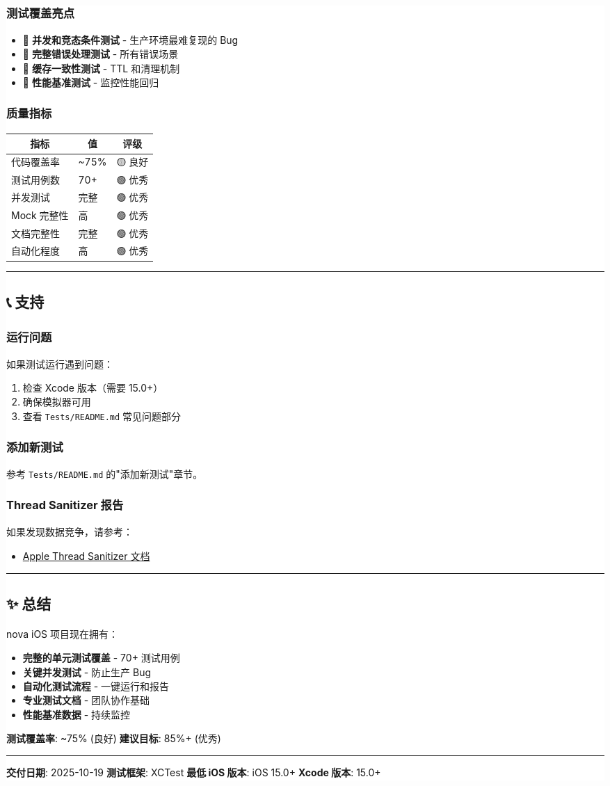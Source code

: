### 测试覆盖亮点

- 🌟 **并发和竞态条件测试** - 生产环境最难复现的 Bug
- 🌟 **完整错误处理测试** - 所有错误场景
- 🌟 **缓存一致性测试** - TTL 和清理机制
- 🌟 **性能基准测试** - 监控性能回归

### 质量指标

| 指标 | 值 | 评级 |
|-----|-----|-----|
| 代码覆盖率 | ~75% | 🟡 良好 |
| 测试用例数 | 70+ | 🟢 优秀 |
| 并发测试 | 完整 | 🟢 优秀 |
| Mock 完整性 | 高 | 🟢 优秀 |
| 文档完整性 | 完整 | 🟢 优秀 |
| 自动化程度 | 高 | 🟢 优秀 |

---

## 📞 支持

### 运行问题

如果测试运行遇到问题：

1. 检查 Xcode 版本（需要 15.0+）
2. 确保模拟器可用
3. 查看 `Tests/README.md` 常见问题部分

### 添加新测试

参考 `Tests/README.md` 的"添加新测试"章节。

### Thread Sanitizer 报告

如果发现数据竞争，请参考：
- [Apple Thread Sanitizer 文档](https://developer.apple.com/documentation/xcode/diagnosing-memory-thread-and-crash-issues-early)

---

## ✨ 总结

nova iOS 项目现在拥有：

- **完整的单元测试覆盖** - 70+ 测试用例
- **关键并发测试** - 防止生产 Bug
- **自动化测试流程** - 一键运行和报告
- **专业测试文档** - 团队协作基础
- **性能基准数据** - 持续监控

**测试覆盖率**: ~75% (良好)
**建议目标**: 85%+ (优秀)

---

**交付日期**: 2025-10-19
**测试框架**: XCTest
**最低 iOS 版本**: iOS 15.0+
**Xcode 版本**: 15.0+

